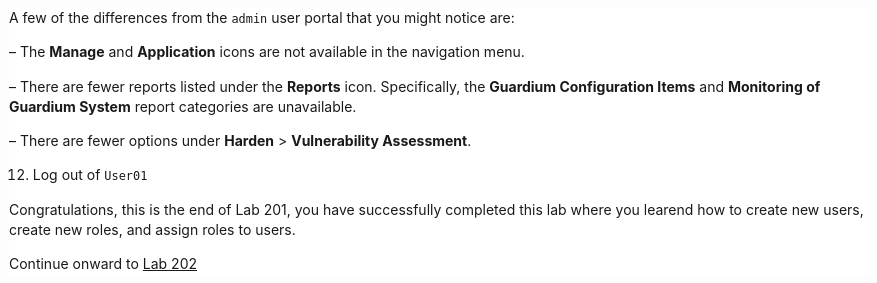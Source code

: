 A few of the differences from the `admin` user portal that you might notice are:

– The **Manage** and **Application** icons are not available in the navigation menu.

– There are fewer reports listed under the **Reports** icon. Specifically, the **Guardium Configuration Items** and **Monitoring of Guardium System** report categories are unavailable.

– There are fewer options under **Harden** > **Vulnerability Assessment**.

12. Log out of `User01`

Congratulations, this is the end of Lab 201, you have successfully completed this lab where you learend how to create new users, create new roles, and assign roles to users.

Continue onward to [Lab 202](/guardium/level-4/202)
